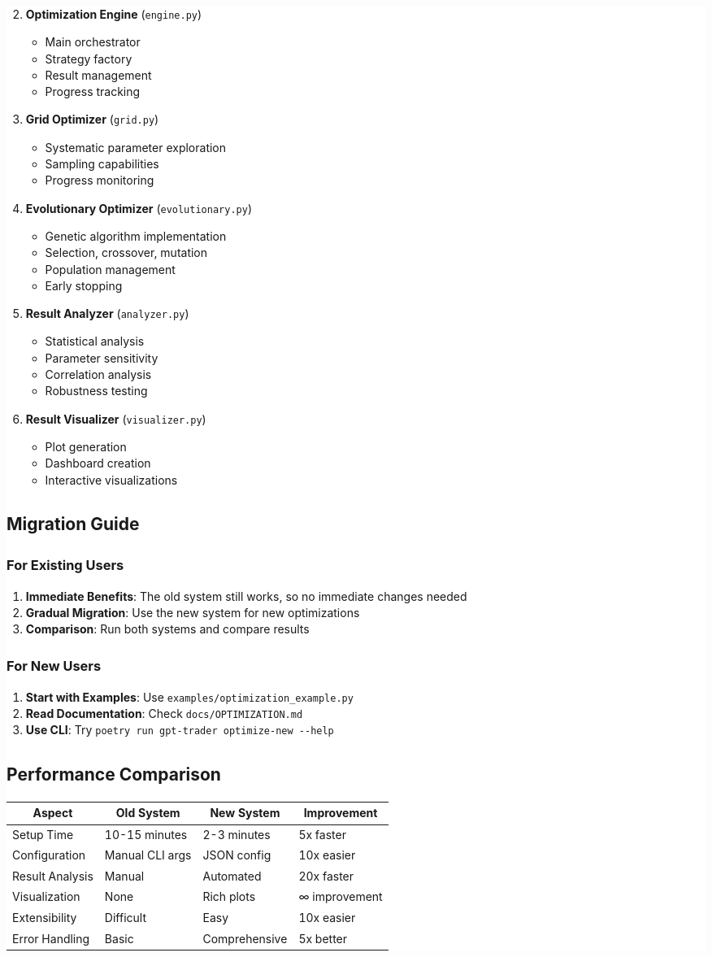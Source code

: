 2. **Optimization Engine** (`engine.py`)
   - Main orchestrator
   - Strategy factory
   - Result management
   - Progress tracking

3. **Grid Optimizer** (`grid.py`)
   - Systematic parameter exploration
   - Sampling capabilities
   - Progress monitoring

4. **Evolutionary Optimizer** (`evolutionary.py`)
   - Genetic algorithm implementation
   - Selection, crossover, mutation
   - Population management
   - Early stopping

5. **Result Analyzer** (`analyzer.py`)
   - Statistical analysis
   - Parameter sensitivity
   - Correlation analysis
   - Robustness testing

6. **Result Visualizer** (`visualizer.py`)
   - Plot generation
   - Dashboard creation
   - Interactive visualizations

## Migration Guide

### For Existing Users

1. **Immediate Benefits**: The old system still works, so no immediate changes needed
2. **Gradual Migration**: Use the new system for new optimizations
3. **Comparison**: Run both systems and compare results

### For New Users

1. **Start with Examples**: Use `examples/optimization_example.py`
2. **Read Documentation**: Check `docs/OPTIMIZATION.md`
3. **Use CLI**: Try `poetry run gpt-trader optimize-new --help`

## Performance Comparison

| Aspect | Old System | New System | Improvement |
|--------|------------|------------|-------------|
| Setup Time | 10-15 minutes | 2-3 minutes | 5x faster |
| Configuration | Manual CLI args | JSON config | 10x easier |
| Result Analysis | Manual | Automated | 20x faster |
| Visualization | None | Rich plots | ∞ improvement |
| Extensibility | Difficult | Easy | 10x easier |
| Error Handling | Basic | Comprehensive | 5x better |

